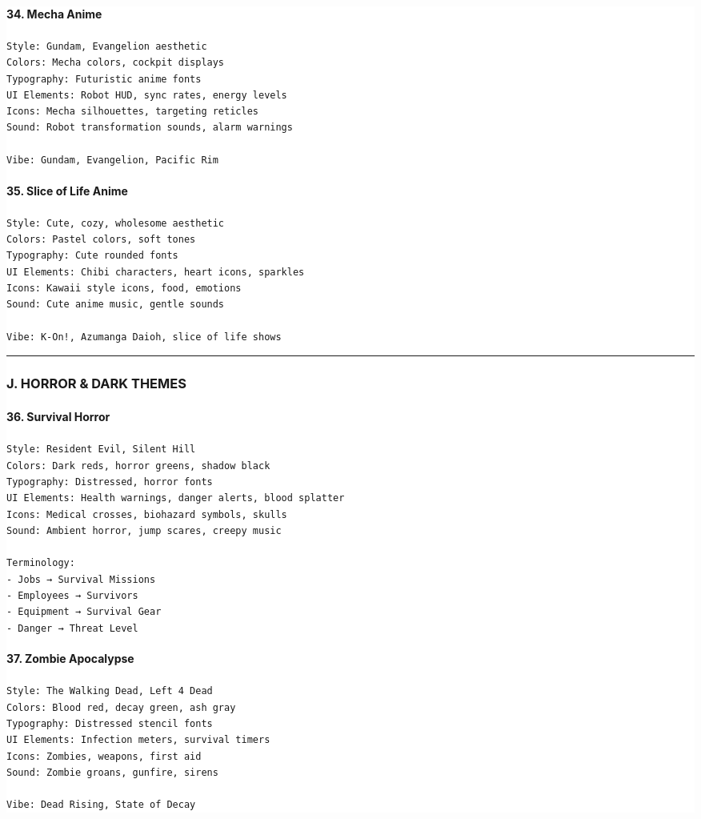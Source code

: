 
#### **34. Mecha Anime**
```
Style: Gundam, Evangelion aesthetic
Colors: Mecha colors, cockpit displays
Typography: Futuristic anime fonts
UI Elements: Robot HUD, sync rates, energy levels
Icons: Mecha silhouettes, targeting reticles
Sound: Robot transformation sounds, alarm warnings

Vibe: Gundam, Evangelion, Pacific Rim
```

#### **35. Slice of Life Anime**
```
Style: Cute, cozy, wholesome aesthetic
Colors: Pastel colors, soft tones
Typography: Cute rounded fonts
UI Elements: Chibi characters, heart icons, sparkles
Icons: Kawaii style icons, food, emotions
Sound: Cute anime music, gentle sounds

Vibe: K-On!, Azumanga Daioh, slice of life shows
```

---

### **J. HORROR & DARK THEMES**

#### **36. Survival Horror**
```
Style: Resident Evil, Silent Hill
Colors: Dark reds, horror greens, shadow black
Typography: Distressed, horror fonts
UI Elements: Health warnings, danger alerts, blood splatter
Icons: Medical crosses, biohazard symbols, skulls
Sound: Ambient horror, jump scares, creepy music

Terminology:
- Jobs → Survival Missions
- Employees → Survivors
- Equipment → Survival Gear
- Danger → Threat Level
```

#### **37. Zombie Apocalypse**
```
Style: The Walking Dead, Left 4 Dead
Colors: Blood red, decay green, ash gray
Typography: Distressed stencil fonts
UI Elements: Infection meters, survival timers
Icons: Zombies, weapons, first aid
Sound: Zombie groans, gunfire, sirens

Vibe: Dead Rising, State of Decay
```
